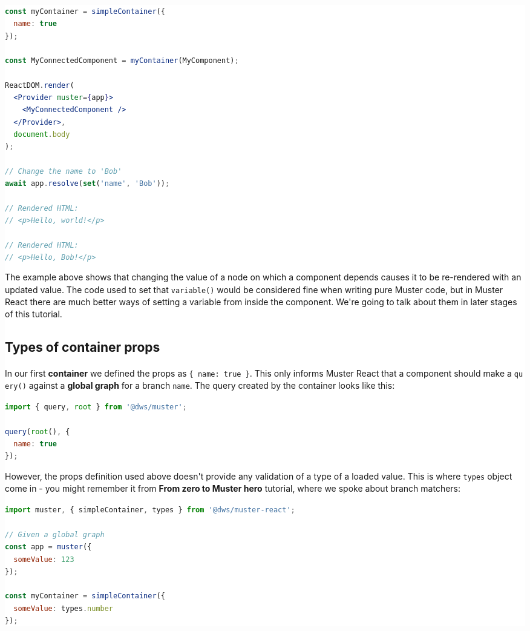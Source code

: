```jsx harmony
const myContainer = simpleContainer({
  name: true
});

const MyConnectedComponent = myContainer(MyComponent);

ReactDOM.render(
  <Provider muster={app}>
    <MyConnectedComponent />
  </Provider>,
  document.body
);

// Change the name to 'Bob'
await app.resolve(set('name', 'Bob'));

// Rendered HTML:
// <p>Hello, world!</p>

// Rendered HTML:
// <p>Hello, Bob!</p>
```

The example above shows that changing the value of a node on which a component depends causes it to be re-rendered with an updated value.
The code used to set that `variable()` would be considered fine when writing pure Muster code, but in Muster React there are much better ways of setting a variable from inside the component. We're going to talk about them in later stages of this tutorial.

## Types of container props

In our first **container** we defined the props as `{ name: true }`. This only informs Muster React that a component should make a `query()` against a **global graph** for a branch `name`. The query created by the container looks like this:

```javascript
import { query, root } from '@dws/muster';

query(root(), {
  name: true
});
```

However, the props definition used above doesn't provide any validation of a type of a loaded value. This is where `types` object come in - you might remember it from **From zero to Muster hero** tutorial, where we spoke about branch matchers:

```javascript
import muster, { simpleContainer, types } from '@dws/muster-react';

// Given a global graph
const app = muster({
  someValue: 123
});

const myContainer = simpleContainer({
  someValue: types.number
});
```
